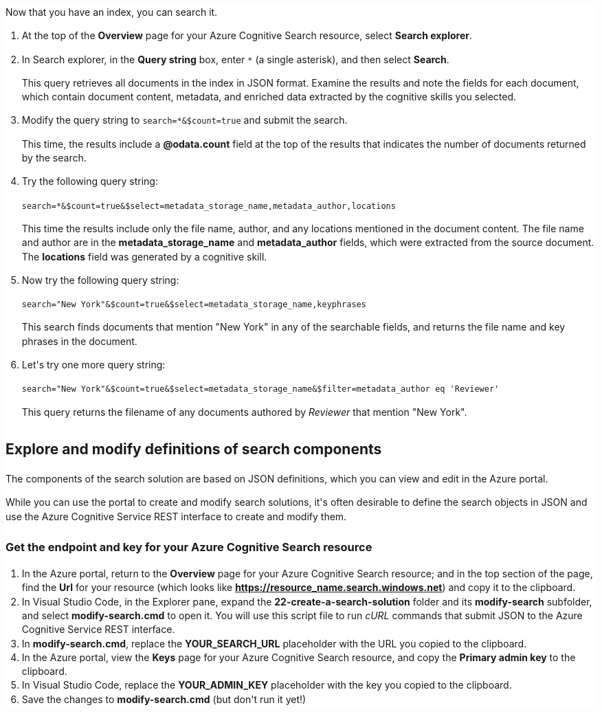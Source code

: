 Now that you have an index, you can search it.

1. At the top of the **Overview** page for your Azure Cognitive Search resource, select **Search explorer**.
2. In Search explorer, in the **Query string** box, enter `*` (a single asterisk), and then select **Search**.

    This query retrieves all documents in the index in JSON format. Examine the results and note the fields for each document, which contain document content, metadata, and enriched data extracted by the cognitive skills you selected.

3. Modify the query string to `search=*&$count=true` and submit the search.

    This time, the results include a **@odata.count** field at the top of the results that indicates the number of documents returned by the search.

4. Try the following query string:

    ```
    search=*&$count=true&$select=metadata_storage_name,metadata_author,locations
    ```

    This time the results include only the file name, author, and any locations mentioned in the document content. The file name and author are in the **metadata_storage_name** and **metadata_author** fields, which were extracted from the source document. The **locations** field was generated by a cognitive skill.

5. Now try the following query string:

    ```
    search="New York"&$count=true&$select=metadata_storage_name,keyphrases
    ```

    This search finds documents that mention "New York" in any of the searchable fields, and returns the file name and key phrases in the document.

6. Let's try one more query string:

    ```
    search="New York"&$count=true&$select=metadata_storage_name&$filter=metadata_author eq 'Reviewer'
    ```

    This query returns the filename of any documents authored by *Reviewer* that mention "New York".

## Explore and modify definitions of search components

The components of the search solution are based on JSON definitions, which you can view and edit in the Azure portal.

While you can use the portal to create and modify search solutions, it's often desirable to define the search objects in JSON and use the Azure Cognitive Service REST interface to create and modify them.

### Get the endpoint and key for your Azure Cognitive Search resource

1. In the Azure portal, return to the **Overview** page for your Azure Cognitive Search resource; and in the top section of the page, find the **Url** for your resource (which looks like **https://resource_name.search.windows.net**) and copy it to the clipboard.
2. In Visual Studio Code, in the Explorer pane, expand the **22-create-a-search-solution** folder and its **modify-search** subfolder, and select **modify-search.cmd** to open it. You will use this script file to run *cURL* commands that submit JSON to the Azure Cognitive Service REST interface.
3. In **modify-search.cmd**, replace the **YOUR_SEARCH_URL** placeholder with the URL you copied to the clipboard.
4. In the Azure portal, view the **Keys** page for your Azure Cognitive Search resource, and copy the **Primary admin key** to the clipboard.
5. In Visual Studio Code, replace the **YOUR_ADMIN_KEY** placeholder with the key you copied to the clipboard.
6. Save the changes to **modify-search.cmd** (but don't run it yet!)
